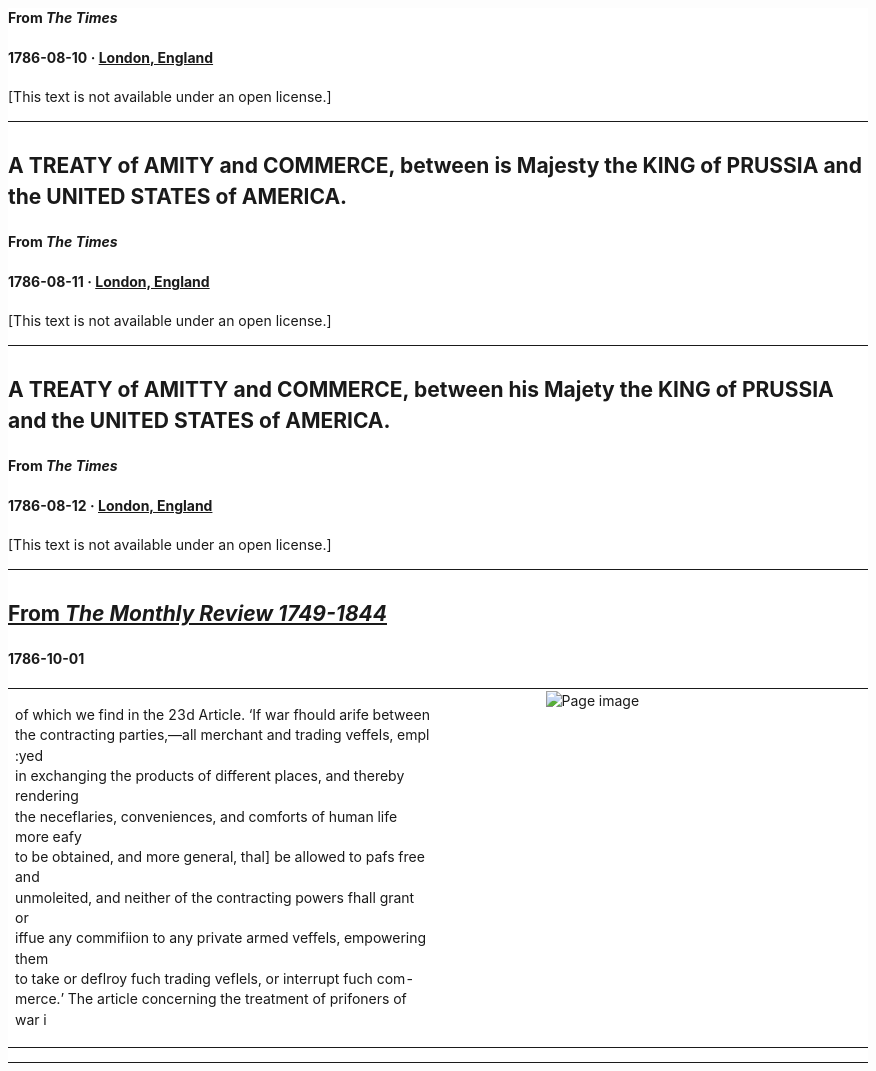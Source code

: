 #### From _The Times_

#### 1786-08-10 &middot; [London, England](http://dbpedia.org/resource/London)

[This text is not available under an open license.]

---

## A TREATY of AMITY and COMMERCE, between is Majesty the KING of PRUSSIA and the UNITED STATES of AMERICA.

#### From _The Times_

#### 1786-08-11 &middot; [London, England](http://dbpedia.org/resource/London)

[This text is not available under an open license.]

---

## A TREATY of AMITTY and COMMERCE, between his Majety the KING of PRUSSIA and the UNITED STATES of AMERICA.

#### From _The Times_

#### 1786-08-12 &middot; [London, England](http://dbpedia.org/resource/London)

[This text is not available under an open license.]

---

## [From _The Monthly Review 1749-1844_](https://archive.org/details/sim_the-monthly-review_1786-10_75/page/n68/mode/1up?view=theater)

#### 1786-10-01

<table style="width: 100%;"><tr><td style="width: 50%">

  
of which we find in the 23d Article. ‘If war fhould arife between  
the contracting parties,—all merchant and trading veffels, empl :yed  
in exchanging the products of different places, and thereby rendering  
the neceflaries, conveniences, and comforts of human life more eafy  
to be obtained, and more general, thal] be allowed to pafs free and  
unmoleited, and neither of the contracting powers fhall grant or  
iffue any commifiion to any private armed veffels, empowering them  
to take or deflroy fuch trading veflels, or interrupt fuch com-  
merce.’ The article concerning the treatment of prifoners of war i
</td><td style="width: 50%; max-height: 75%; margin: auto; display: block;">
<img alt="Page image" src="https://iiif.archive.org/iiif/sim_the-monthly-review_1786-10_75&#0036;68/pct:13.669065,60.860250,63.447703,12.195122/600,/0/default.jpg"/>
</td>
</tr></table>

---